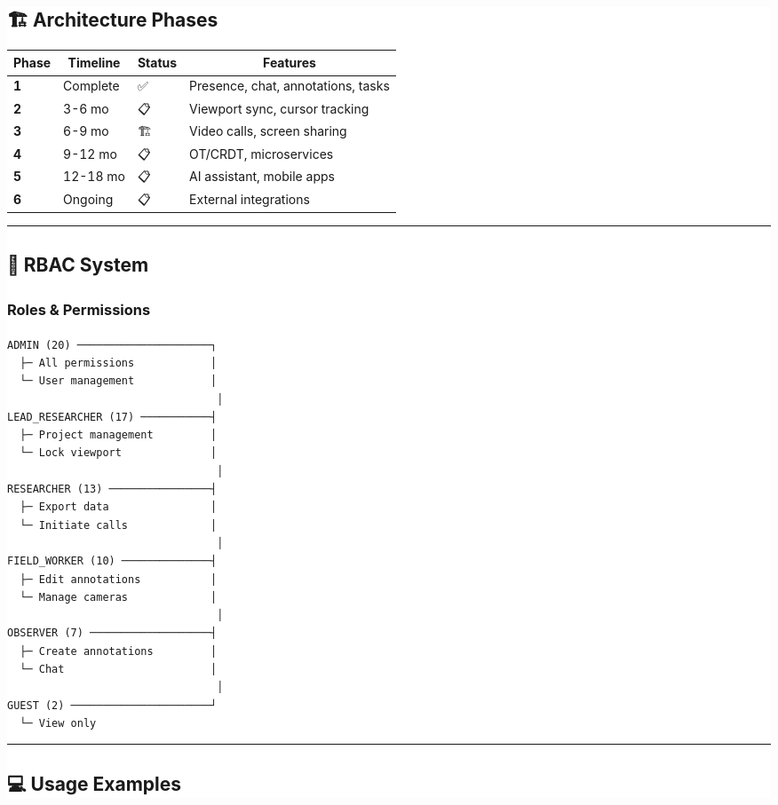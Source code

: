 
## 🏗️ Architecture Phases

| Phase | Timeline | Status | Features |
|-------|----------|--------|----------|
| **1** | Complete | ✅ | Presence, chat, annotations, tasks |
| **2** | 3-6 mo | 📋 | Viewport sync, cursor tracking |
| **3** | 6-9 mo | 🏗️ | Video calls, screen sharing |
| **4** | 9-12 mo | 📋 | OT/CRDT, microservices |
| **5** | 12-18 mo | 📋 | AI assistant, mobile apps |
| **6** | Ongoing | 📋 | External integrations |

---

## 🎯 RBAC System

### Roles & Permissions

```
ADMIN (20) ─────────────────────┐
  ├─ All permissions            │
  └─ User management            │
                                 │
LEAD_RESEARCHER (17) ───────────┤
  ├─ Project management         │
  └─ Lock viewport              │
                                 │
RESEARCHER (13) ────────────────┤
  ├─ Export data                │
  └─ Initiate calls             │
                                 │
FIELD_WORKER (10) ──────────────┤
  ├─ Edit annotations           │
  └─ Manage cameras             │
                                 │
OBSERVER (7) ───────────────────┤
  ├─ Create annotations         │
  └─ Chat                       │
                                 │
GUEST (2) ──────────────────────┘
  └─ View only
```

---

## 💻 Usage Examples
